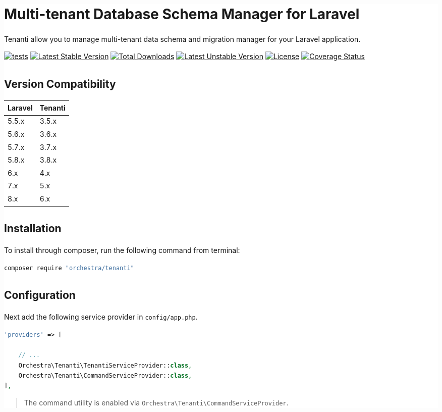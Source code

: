 Multi-tenant Database Schema Manager for Laravel
==============

Tenanti allow you to manage multi-tenant data schema and migration manager for your Laravel application.

[![tests](https://github.com/orchestral/tenanti/workflows/tests/badge.svg?branch=6.x)](https://github.com/orchestral/tenanti/actions?query=workflow%3Atests+branch%3A6.x)
[![Latest Stable Version](https://poser.pugx.org/orchestra/tenanti/v/stable)](https://packagist.org/packages/orchestra/tenanti)
[![Total Downloads](https://poser.pugx.org/orchestra/tenanti/downloads)](https://packagist.org/packages/orchestra/tenanti)
[![Latest Unstable Version](https://poser.pugx.org/orchestra/tenanti/v/unstable)](https://packagist.org/packages/orchestra/tenanti)
[![License](https://poser.pugx.org/orchestra/tenanti/license)](https://packagist.org/packages/orchestra/tenanti)
[![Coverage Status](https://coveralls.io/repos/github/orchestral/tenanti/badge.svg?branch=6.x)](https://coveralls.io/github/orchestral/tenanti?branch=6.x)

## Version Compatibility

Laravel  | Tenanti
:--------|:---------
 5.5.x   | 3.5.x
 5.6.x   | 3.6.x
 5.7.x   | 3.7.x
 5.8.x   | 3.8.x
 6.x     | 4.x
 7.x     | 5.x
 8.x     | 6.x

## Installation

To install through composer, run the following command from terminal:

```bash
composer require "orchestra/tenanti"
```

## Configuration

Next add the following service provider in `config/app.php`.

```php
'providers' => [

    // ...
    Orchestra\Tenanti\TenantiServiceProvider::class,
    Orchestra\Tenanti\CommandServiceProvider::class,
],
```

> The command utility is enabled via `Orchestra\Tenanti\CommandServiceProvider`.
